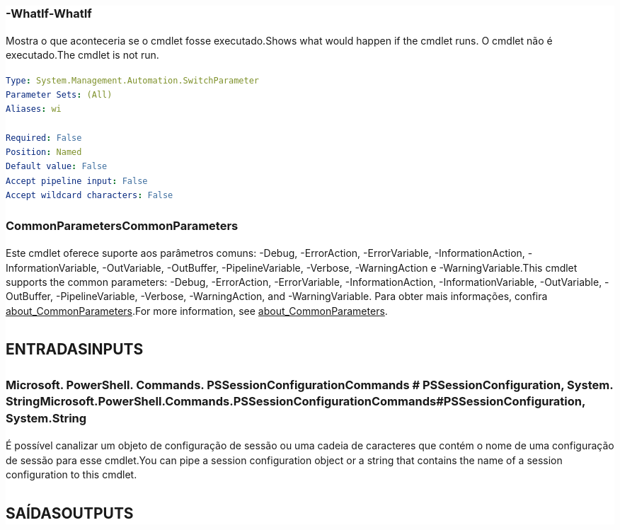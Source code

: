 ### <span data-ttu-id="268c4-144">-WhatIf</span><span class="sxs-lookup"><span data-stu-id="268c4-144">-WhatIf</span></span>

<span data-ttu-id="268c4-145">Mostra o que aconteceria se o cmdlet fosse executado.</span><span class="sxs-lookup"><span data-stu-id="268c4-145">Shows what would happen if the cmdlet runs.</span></span> <span data-ttu-id="268c4-146">O cmdlet não é executado.</span><span class="sxs-lookup"><span data-stu-id="268c4-146">The cmdlet is not run.</span></span>

```yaml
Type: System.Management.Automation.SwitchParameter
Parameter Sets: (All)
Aliases: wi

Required: False
Position: Named
Default value: False
Accept pipeline input: False
Accept wildcard characters: False
```

### <span data-ttu-id="268c4-147">CommonParameters</span><span class="sxs-lookup"><span data-stu-id="268c4-147">CommonParameters</span></span>

<span data-ttu-id="268c4-148">Este cmdlet oferece suporte aos parâmetros comuns: -Debug, -ErrorAction, -ErrorVariable, -InformationAction, -InformationVariable, -OutVariable, -OutBuffer, -PipelineVariable, -Verbose, -WarningAction e -WarningVariable.</span><span class="sxs-lookup"><span data-stu-id="268c4-148">This cmdlet supports the common parameters: -Debug, -ErrorAction, -ErrorVariable, -InformationAction, -InformationVariable, -OutVariable, -OutBuffer, -PipelineVariable, -Verbose, -WarningAction, and -WarningVariable.</span></span> <span data-ttu-id="268c4-149">Para obter mais informações, confira [about_CommonParameters](https://go.microsoft.com/fwlink/?LinkID=113216).</span><span class="sxs-lookup"><span data-stu-id="268c4-149">For more information, see [about_CommonParameters](https://go.microsoft.com/fwlink/?LinkID=113216).</span></span>

## <span data-ttu-id="268c4-150">ENTRADAS</span><span class="sxs-lookup"><span data-stu-id="268c4-150">INPUTS</span></span>

### <span data-ttu-id="268c4-151">Microsoft. PowerShell. Commands. PSSessionConfigurationCommands # PSSessionConfiguration, System. String</span><span class="sxs-lookup"><span data-stu-id="268c4-151">Microsoft.PowerShell.Commands.PSSessionConfigurationCommands#PSSessionConfiguration, System.String</span></span>

<span data-ttu-id="268c4-152">É possível canalizar um objeto de configuração de sessão ou uma cadeia de caracteres que contém o nome de uma configuração de sessão para esse cmdlet.</span><span class="sxs-lookup"><span data-stu-id="268c4-152">You can pipe a session configuration object or a string that contains the name of a session configuration to this cmdlet.</span></span>

## <span data-ttu-id="268c4-153">SAÍDAS</span><span class="sxs-lookup"><span data-stu-id="268c4-153">OUTPUTS</span></span>
